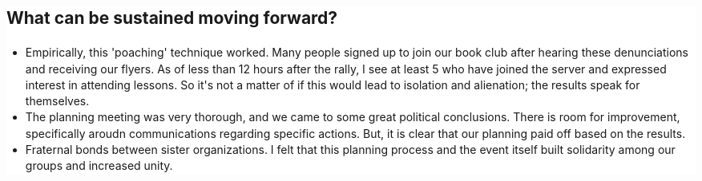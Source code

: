 ## What can be sustained moving forward?
- Empirically, this 'poaching' technique worked. Many people signed up to join our book club after hearing these denunciations and receiving our flyers. As of less than 12 hours after the rally, I see at least 5 who have joined the server and expressed interest in attending lessons. So it's not a matter of if this would lead to isolation and alienation; the results speak for themselves.
- The planning meeting was very thorough, and we came to some great political conclusions. There is room for improvement, specifically aroudn communications regarding specific actions. But, it is clear that our planning paid off based on the results.
- Fraternal bonds between sister organizations. I felt that this planning process and the event itself built solidarity among our groups and increased unity.

[^1]: We actually agree on this point! Where we disagree is that we believe the Democrats are active participants in that fascist regime, and that the organizers are, at best, collaborators with the fascists.
[^2]: The liberal psychology of these clever little quips that try to function as a sharp barb that preserves the overarching regime of capital is a truly fascinating psychological neurosis which should be studied further!
[^3]: We make no claims to be a vanguard party of other sorts. When we address ourselves as a vanguard, we're simply recognizing that as this event, our coalition represents the